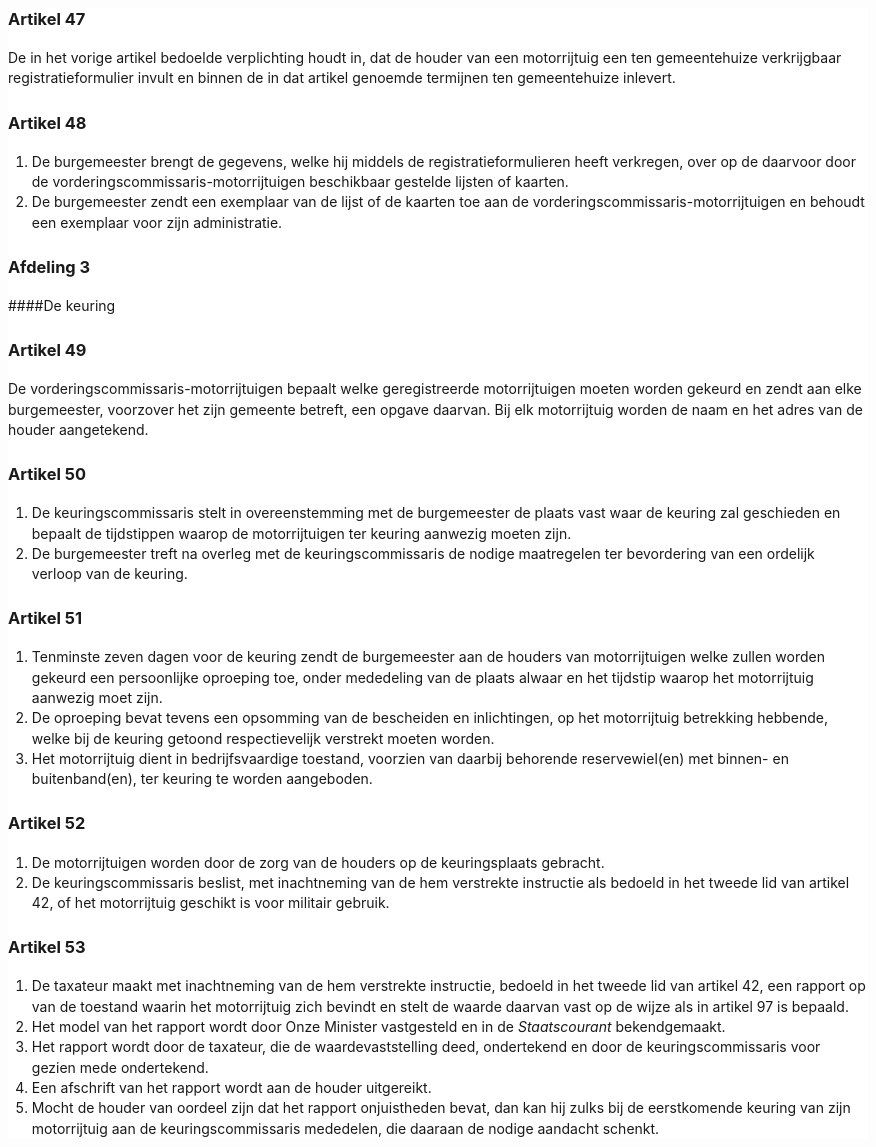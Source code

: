 ### Artikel  47  

De in het vorige artikel bedoelde verplichting houdt in, dat de houder van een motorrijtuig een ten gemeentehuize verkrijgbaar registratieformulier invult en binnen de in dat artikel genoemde termijnen ten gemeentehuize inlevert.  

### Artikel  48  

1.  De burgemeester brengt de gegevens, welke hij middels de registratieformulieren heeft verkregen, over op de daarvoor door de vorderingscommissaris-motorrijtuigen beschikbaar gestelde lijsten of kaarten.   
2.  De burgemeester zendt een exemplaar van de lijst of de kaarten toe aan de vorderingscommissaris-motorrijtuigen en behoudt een exemplaar voor zijn administratie.   

### Afdeling  3  

####De keuring

### Artikel  49  

De vorderingscommissaris-motorrijtuigen bepaalt welke geregistreerde motorrijtuigen moeten worden gekeurd en zendt aan elke burgemeester, voorzover het zijn gemeente betreft, een opgave daarvan. Bij elk motorrijtuig worden de naam en het adres van de houder aangetekend.  

### Artikel  50  

1.  De keuringscommissaris stelt in overeenstemming met de burgemeester de plaats vast waar de keuring zal geschieden en bepaalt de tijdstippen waarop de motorrijtuigen ter keuring aanwezig moeten zijn.   
2.  De burgemeester treft na overleg met de keuringscommissaris de nodige maatregelen ter bevordering van een ordelijk verloop van de keuring.   

### Artikel  51  

1.  Tenminste zeven dagen voor de keuring zendt de burgemeester aan de houders van motorrijtuigen welke zullen worden gekeurd een persoonlijke oproeping toe, onder mededeling van de plaats alwaar en het tijdstip waarop het motorrijtuig aanwezig moet zijn.   
2.  De oproeping bevat tevens een opsomming van de bescheiden en inlichtingen, op het motorrijtuig betrekking hebbende, welke bij de keuring getoond respectievelijk verstrekt moeten worden.   
3.  Het motorrijtuig dient in bedrijfsvaardige toestand, voorzien van daarbij behorende reservewiel(en) met binnen- en buitenband(en), ter keuring te worden aangeboden.   

### Artikel  52  

1.  De motorrijtuigen worden door de zorg van de houders op de keuringsplaats gebracht.   
2.  De keuringscommissaris beslist, met inachtneming van de hem verstrekte instructie als bedoeld in het tweede lid van artikel 42, of het motorrijtuig geschikt is voor militair gebruik.   

### Artikel  53  

1.  De taxateur maakt met inachtneming van de hem verstrekte instructie, bedoeld in het tweede lid van artikel 42, een rapport op van de toestand waarin het motorrijtuig zich bevindt en stelt de waarde daarvan vast op de wijze als in artikel 97 is bepaald.   
2.  Het model van het rapport wordt door Onze Minister vastgesteld en in de *Staatscourant* bekendgemaakt.   
3.  Het rapport wordt door de taxateur, die de waardevaststelling deed, ondertekend en door de keuringscommissaris voor gezien mede ondertekend.   
4.  Een afschrift van het rapport wordt aan de houder uitgereikt.   
5.  Mocht de houder van oordeel zijn dat het rapport onjuistheden bevat, dan kan hij zulks bij de eerstkomende keuring van zijn motorrijtuig aan de keuringscommissaris mededelen, die daaraan de nodige aandacht schenkt.   

